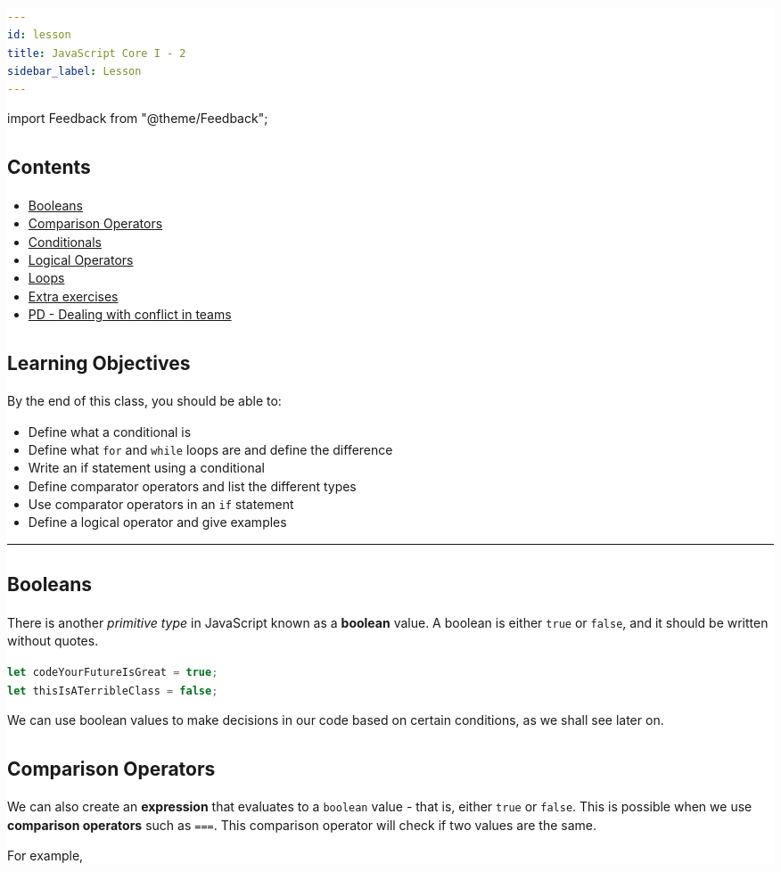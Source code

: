 ```yaml
---
id: lesson
title: JavaScript Core I - 2
sidebar_label: Lesson
---
```


import Feedback from "@theme/Feedback";

## Contents

- [Booleans](#booleans)
- [Comparison Operators](#comparison-operators)
- [Conditionals](#conditionals)
- [Logical Operators](#logical-operators)
- [Loops](#loops)
- [Extra exercises](#extra-exercises)
- [PD - Dealing with conflict in teams](#pd-dealing-with-conflict-in-teams)

## Learning Objectives

By the end of this class, you should be able to:

- Define what a conditional is
- Define what `for` and `while` loops are and define the difference
- Write an if statement using a conditional
- Define comparator operators and list the different types
- Use comparator operators in an `if` statement
- Define a logical operator and give examples

---

## Booleans

There is another _primitive type_ in JavaScript known as a **boolean** value. A boolean is either `true` or `false`, and it should be written without quotes.

```js
let codeYourFutureIsGreat = true;
let thisIsATerribleClass = false;
```

We can use boolean values to make decisions in our code based on certain conditions, as we shall see later on.

## Comparison Operators

We can also create an **expression** that evaluates to a `boolean` value - that is, either `true` or `false`. This is possible when we use **comparison operators** such as `===`. This comparison operator will check if two values are the same.

For example,
